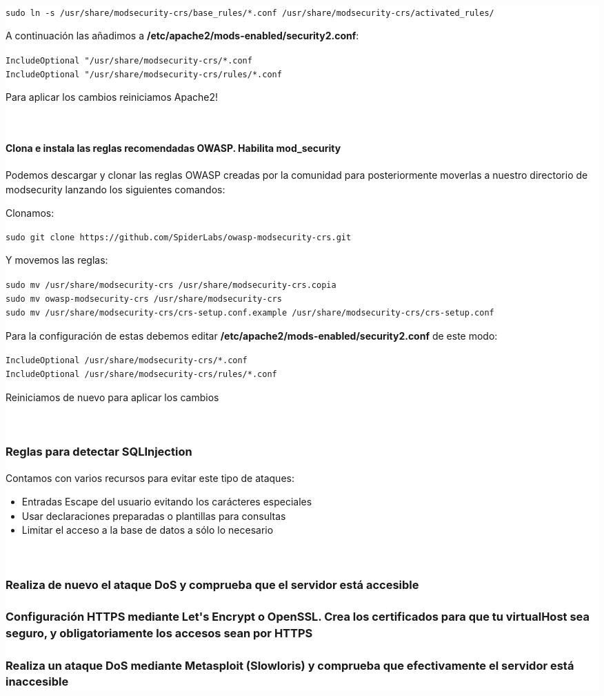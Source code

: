 ```
sudo ln -s /usr/share/modsecurity-crs/base_rules/*.conf /usr/share/modsecurity-crs/activated_rules/
```

A continuación las añadimos a **/etc/apache2/mods-enabled/security2.conf**:

```
IncludeOptional "/usr/share/modsecurity-crs/*.conf
IncludeOptional "/usr/share/modsecurity-crs/rules/*.conf
```

Para aplicar los cambios reiniciamos Apache2!

</br>

#### Clona e instala las reglas recomendadas OWASP. Habilita mod_security

Podemos descargar y clonar las reglas OWASP creadas por la comunidad para posteriormente moverlas a nuestro directorio de modsecurity lanzando los siguientes comandos:

Clonamos:

```
sudo git clone https://github.com/SpiderLabs/owasp-modsecurity-crs.git
```

Y movemos las reglas:

```
sudo mv /usr/share/modsecurity-crs /usr/share/modsecurity-crs.copia
sudo mv owasp-modsecurity-crs /usr/share/modsecurity-crs
sudo mv /usr/share/modsecurity-crs/crs-setup.conf.example /usr/share/modsecurity-crs/crs-setup.conf
```

Para la configuración de estas debemos editar **/etc/apache2/mods-enabled/security2.conf** de este modo:

```
IncludeOptional /usr/share/modsecurity-crs/*.conf
IncludeOptional /usr/share/modsecurity-crs/rules/*.conf
```

Reiniciamos de nuevo para aplicar los cambios

</br>

### Reglas para detectar SQLInjection

Contamos con varios recursos para evitar este tipo de ataques:

+ Entradas Escape del usuario evitando los carácteres especiales
+ Usar declaraciones preparadas o plantillas para consultas 
+ Limitar el acceso a la base de datos a sólo lo necesario

</br>

### Realiza de nuevo el ataque DoS y comprueba que el servidor está accesible
### Configuración HTTPS mediante Let's Encrypt o OpenSSL. Crea los certificados para que tu virtualHost sea seguro, y obligatoriamente los accesos sean por HTTPS
### Realiza un ataque DoS mediante Metasploit (Slowloris) y comprueba que efectivamente el servidor está inaccesible
